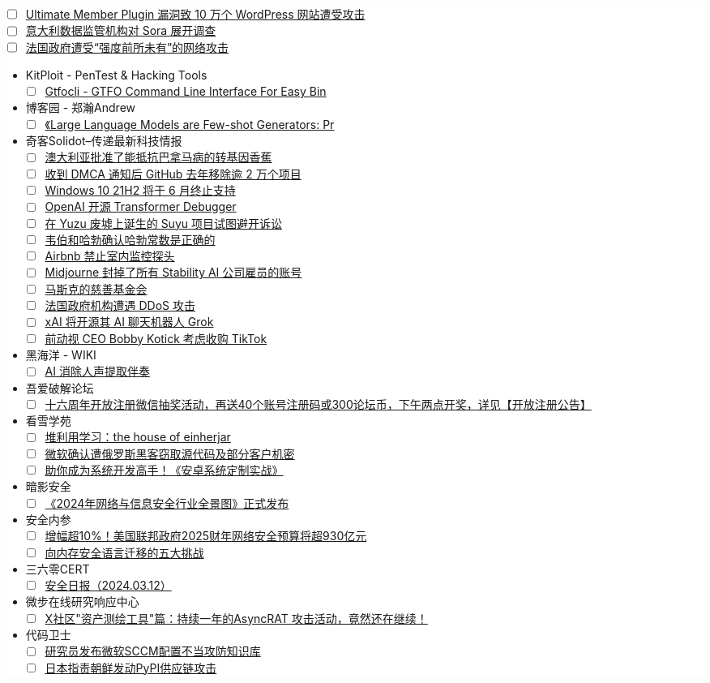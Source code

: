   - [ ] [Ultimate Member Plugin 漏洞致 10 万个 WordPress 网站遭受攻击](https://hackernews.cc/archives/50593)
  - [ ] [意大利数据监管机构对 Sora 展开调查](https://hackernews.cc/archives/50595)
  - [ ] [法国政府遭受“强度前所未有”的网络攻击](https://hackernews.cc/archives/50586)
- KitPloit - PenTest &amp; Hacking Tools
  - [ ] [Gtfocli - GTFO Command Line Interface For Easy Bin](http://www.kitploit.com/2024/03/gtfocli-gtfo-command-line-interface-for.html)
- 博客园 - 郑瀚Andrew
  - [ ] [《Large Language Models are Few-shot Generators: Pr](https://www.cnblogs.com/LittleHann/p/18067533)
- 奇客Solidot–传递最新科技情报
  - [ ] [澳大利亚批准了能抵抗巴拿马病的转基因香蕉](https://www.solidot.org/story?sid=77578)
  - [ ] [收到 DMCA 通知后 GitHub 去年移除逾 2 万个项目](https://www.solidot.org/story?sid=77577)
  - [ ] [Windows 10 21H2 将于 6 月终止支持](https://www.solidot.org/story?sid=77576)
  - [ ] [OpenAI 开源 Transformer Debugger](https://www.solidot.org/story?sid=77575)
  - [ ] [在 Yuzu 废墟上诞生的 Suyu 项目试图避开诉讼](https://www.solidot.org/story?sid=77574)
  - [ ] [韦伯和哈勃确认哈勃常数是正确的](https://www.solidot.org/story?sid=77573)
  - [ ] [Airbnb 禁止室内监控探头](https://www.solidot.org/story?sid=77572)
  - [ ] [Midjourne 封掉了所有 Stability AI 公司雇员的账号](https://www.solidot.org/story?sid=77571)
  - [ ] [马斯克的慈善基金会](https://www.solidot.org/story?sid=77570)
  - [ ] [法国政府机构遭遇 DDoS 攻击](https://www.solidot.org/story?sid=77569)
  - [ ] [xAI 将开源其 AI 聊天机器人 Grok](https://www.solidot.org/story?sid=77568)
  - [ ] [前动视 CEO Bobby Kotick 考虑收购 TikTok](https://www.solidot.org/story?sid=77567)
- 黑海洋 - WIKI
  - [ ] [AI 消除人声提取伴奏](https://blog.upx8.com/4108)
- 吾爱破解论坛
  - [ ] [十六周年开放注册微信抽奖活动，再送40个账号注册码或300论坛币，下午两点开奖，详见【开放注册公告】](https://mp.weixin.qq.com/s?__biz=MjM5Mjc3MDM2Mw==&mid=2651140212&idx=1&sn=c631371d786bc30870b342f907df53a3&chksm=bd50a0208a272936dd6fa90d4b999df2f75aa3fca0cddfd18c969d530cf8679518b39335d5c1&scene=58&subscene=0#rd)
- 看雪学苑
  - [ ] [堆利用学习：the house of einherjar](https://mp.weixin.qq.com/s?__biz=MjM5NTc2MDYxMw==&mid=2458545804&idx=1&sn=1cf30cee29dfca07f63bc47bc38dbafa&chksm=b18d5e0686fad710b1b521066e50869e623ffbed45489c0a965e9f070ae1b9c6690faeb984a2&scene=58&subscene=0#rd)
  - [ ] [微软确认遭俄罗斯黑客窃取源代码及部分客户机密](https://mp.weixin.qq.com/s?__biz=MjM5NTc2MDYxMw==&mid=2458545804&idx=2&sn=79bb9a6539dded0e4f421fbb6abc7231&chksm=b18d5e0686fad710949e747435ae6006333a998a06423a12555343949e97aed8347ffaf99482&scene=58&subscene=0#rd)
  - [ ] [助你成为系统开发高手！《安卓系统定制实战》](https://mp.weixin.qq.com/s?__biz=MjM5NTc2MDYxMw==&mid=2458545804&idx=3&sn=bb6158b424fc9a25a314891ba45e7098&chksm=b18d5e0686fad7109d8856786cfbe4181b625ae3021dea954b77d17fc8e6d3437a758a2a8357&scene=58&subscene=0#rd)
- 暗影安全
  - [ ] [《2024年网络与信息安全行业全景图》正式发布](https://mp.weixin.qq.com/s?__biz=MzI2MzA3OTgxOA==&mid=2657165451&idx=1&sn=82dd49809ae5629dd463d4cdb213d41c&chksm=f1d4d26ec6a35b78180d96436ffc9687793dcb5b431beefd8577518cfefe3083f4c109ea0ea1&scene=58&subscene=0#rd)
- 安全内参
  - [ ] [增幅超10%！美国联邦政府2025财年网络安全预算将超930亿元](https://mp.weixin.qq.com/s?__biz=MzI4NDY2MDMwMw==&mid=2247511172&idx=1&sn=36e3ae4e63326455925116a94c86041b&chksm=ebfaeba4dc8d62b2d0acf28ab6d59724dab6f2c0e8fe391b430d5608df27b155386db20e4845&scene=58&subscene=0#rd)
  - [ ] [向内存安全语言迁移的五大挑战](https://mp.weixin.qq.com/s?__biz=MzI4NDY2MDMwMw==&mid=2247511172&idx=2&sn=3c40dc2da7d30184cc981ca60ca853ab&chksm=ebfaeba4dc8d62b2d29d6c4c070f7cd80e4b0fc6bc20abfb2c91c5d33355630a85a3e766b0bc&scene=58&subscene=0#rd)
- 三六零CERT
  - [ ] [安全日报（2024.03.12）](https://mp.weixin.qq.com/s?__biz=MzU5MjEzOTM3NA==&mid=2247504221&idx=1&sn=26a113260c8f5655ccdcbea01d33dcb8&chksm=fe26d45cc9515d4ae4002095d0b907178bdb607d89db055ed80528228a3d7ec9cbe861116e9c&scene=58&subscene=0#rd)
- 微步在线研究响应中心
  - [ ] [X社区"资产测绘工具"篇：持续一年的AsyncRAT 攻击活动，竟然还在继续！](https://mp.weixin.qq.com/s?__biz=Mzg5MTc3ODY4Mw==&mid=2247504954&idx=1&sn=65718359eb46c7ce9c839db5bc40ccae&chksm=cfcab72ef8bd3e38a1bcfc4e431bd7907ba8483a5f651b8c974534432ef78eed2a70e52c206d&scene=58&subscene=0#rd)
- 代码卫士
  - [ ] [研究员发布微软SCCM配置不当攻防知识库](https://mp.weixin.qq.com/s?__biz=MzI2NTg4OTc5Nw==&mid=2247519041&idx=1&sn=c944e0c4df67647d26b485263c1f3e14&chksm=ea94ba2bdde3333db51baa3ac9e539d54f703f12588bcb9db03a8d51f744cdc362f8df129fc0&scene=58&subscene=0#rd)
  - [ ] [日本指责朝鲜发动PyPI供应链攻击](https://mp.weixin.qq.com/s?__biz=MzI2NTg4OTc5Nw==&mid=2247519041&idx=2&sn=625e27daa5f7fbaf8fadcd0a61cf215b&chksm=ea94ba2bdde3333d5d9856c4aa11c870e10488820d2bfba6fce2c519ed62b76b869a5da33117&scene=58&subscene=0#rd)